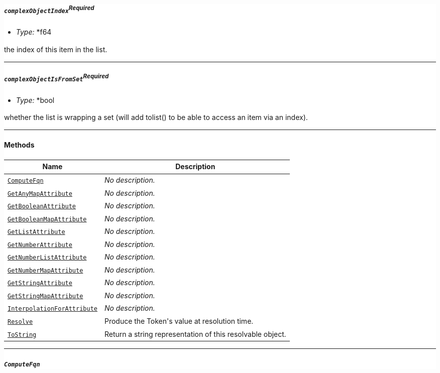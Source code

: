 
##### `complexObjectIndex`<sup>Required</sup> <a name="complexObjectIndex" id="@cdktf/provider-snowflake.functionResource.FunctionResourceArgumentsOutputReference.Initializer.parameter.complexObjectIndex"></a>

- *Type:* *f64

the index of this item in the list.

---

##### `complexObjectIsFromSet`<sup>Required</sup> <a name="complexObjectIsFromSet" id="@cdktf/provider-snowflake.functionResource.FunctionResourceArgumentsOutputReference.Initializer.parameter.complexObjectIsFromSet"></a>

- *Type:* *bool

whether the list is wrapping a set (will add tolist() to be able to access an item via an index).

---

#### Methods <a name="Methods" id="Methods"></a>

| **Name** | **Description** |
| --- | --- |
| <code><a href="#@cdktf/provider-snowflake.functionResource.FunctionResourceArgumentsOutputReference.computeFqn">ComputeFqn</a></code> | *No description.* |
| <code><a href="#@cdktf/provider-snowflake.functionResource.FunctionResourceArgumentsOutputReference.getAnyMapAttribute">GetAnyMapAttribute</a></code> | *No description.* |
| <code><a href="#@cdktf/provider-snowflake.functionResource.FunctionResourceArgumentsOutputReference.getBooleanAttribute">GetBooleanAttribute</a></code> | *No description.* |
| <code><a href="#@cdktf/provider-snowflake.functionResource.FunctionResourceArgumentsOutputReference.getBooleanMapAttribute">GetBooleanMapAttribute</a></code> | *No description.* |
| <code><a href="#@cdktf/provider-snowflake.functionResource.FunctionResourceArgumentsOutputReference.getListAttribute">GetListAttribute</a></code> | *No description.* |
| <code><a href="#@cdktf/provider-snowflake.functionResource.FunctionResourceArgumentsOutputReference.getNumberAttribute">GetNumberAttribute</a></code> | *No description.* |
| <code><a href="#@cdktf/provider-snowflake.functionResource.FunctionResourceArgumentsOutputReference.getNumberListAttribute">GetNumberListAttribute</a></code> | *No description.* |
| <code><a href="#@cdktf/provider-snowflake.functionResource.FunctionResourceArgumentsOutputReference.getNumberMapAttribute">GetNumberMapAttribute</a></code> | *No description.* |
| <code><a href="#@cdktf/provider-snowflake.functionResource.FunctionResourceArgumentsOutputReference.getStringAttribute">GetStringAttribute</a></code> | *No description.* |
| <code><a href="#@cdktf/provider-snowflake.functionResource.FunctionResourceArgumentsOutputReference.getStringMapAttribute">GetStringMapAttribute</a></code> | *No description.* |
| <code><a href="#@cdktf/provider-snowflake.functionResource.FunctionResourceArgumentsOutputReference.interpolationForAttribute">InterpolationForAttribute</a></code> | *No description.* |
| <code><a href="#@cdktf/provider-snowflake.functionResource.FunctionResourceArgumentsOutputReference.resolve">Resolve</a></code> | Produce the Token's value at resolution time. |
| <code><a href="#@cdktf/provider-snowflake.functionResource.FunctionResourceArgumentsOutputReference.toString">ToString</a></code> | Return a string representation of this resolvable object. |

---

##### `ComputeFqn` <a name="ComputeFqn" id="@cdktf/provider-snowflake.functionResource.FunctionResourceArgumentsOutputReference.computeFqn"></a>

